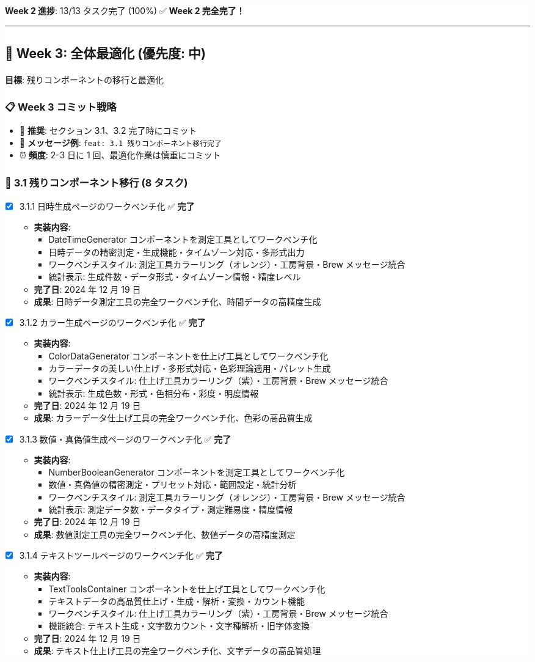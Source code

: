 **Week 2 進捗**: 13/13 タスク完了 (100%) ✅ **Week 2 完全完了！**

---

## 🎯 **Week 3: 全体最適化** (優先度: 中)

**目標**: 残りコンポーネントの移行と最適化

### 📋 **Week 3 コミット戦略**

- 🎯 **推奨**: セクション 3.1、3.2 完了時にコミット
- 📝 **メッセージ例**: `feat: 3.1 残りコンポーネント移行完了`
- ⏰ **頻度**: 2-3 日に 1 回、最適化作業は慎重にコミット

### 🔄 **3.1 残りコンポーネント移行** (8 タスク)

- [x] 3.1.1 日時生成ページのワークベンチ化 ✅ **完了**

  - **実装内容**:
    - DateTimeGenerator コンポーネントを測定工具としてワークベンチ化
    - 日時データの精密測定・生成機能・タイムゾーン対応・多形式出力
    - ワークベンチスタイル: 測定工具カラーリング（オレンジ）・工房背景・Brew メッセージ統合
    - 統計表示: 生成件数・データ形式・タイムゾーン情報・精度レベル
  - **完了日**: 2024 年 12 月 19 日
  - **成果**: 日時データ測定工具の完全ワークベンチ化、時間データの高精度生成

- [x] 3.1.2 カラー生成ページのワークベンチ化 ✅ **完了**

  - **実装内容**:
    - ColorDataGenerator コンポーネントを仕上げ工具としてワークベンチ化
    - カラーデータの美しい仕上げ・多形式対応・色彩理論適用・パレット生成
    - ワークベンチスタイル: 仕上げ工具カラーリング（紫）・工房背景・Brew メッセージ統合
    - 統計表示: 生成色数・形式・色相分布・彩度・明度情報
  - **完了日**: 2024 年 12 月 19 日
  - **成果**: カラーデータ仕上げ工具の完全ワークベンチ化、色彩の高品質生成

- [x] 3.1.3 数値・真偽値生成ページのワークベンチ化 ✅ **完了**

  - **実装内容**:
    - NumberBooleanGenerator コンポーネントを測定工具としてワークベンチ化
    - 数値・真偽値の精密測定・プリセット対応・範囲設定・統計分析
    - ワークベンチスタイル: 測定工具カラーリング（オレンジ）・工房背景・Brew メッセージ統合
    - 統計表示: 測定データ数・データタイプ・測定難易度・精度情報
  - **完了日**: 2024 年 12 月 19 日
  - **成果**: 数値測定工具の完全ワークベンチ化、数値データの高精度測定

- [x] 3.1.4 テキストツールページのワークベンチ化 ✅ **完了**

  - **実装内容**:
    - TextToolsContainer コンポーネントを仕上げ工具としてワークベンチ化
    - テキストデータの高品質仕上げ・生成・解析・変換・カウント機能
    - ワークベンチスタイル: 仕上げ工具カラーリング（紫）・工房背景・Brew メッセージ統合
    - 機能統合: テキスト生成・文字数カウント・文字種解析・旧字体変換
  - **完了日**: 2024 年 12 月 19 日
  - **成果**: テキスト仕上げ工具の完全ワークベンチ化、文字データの高品質処理
